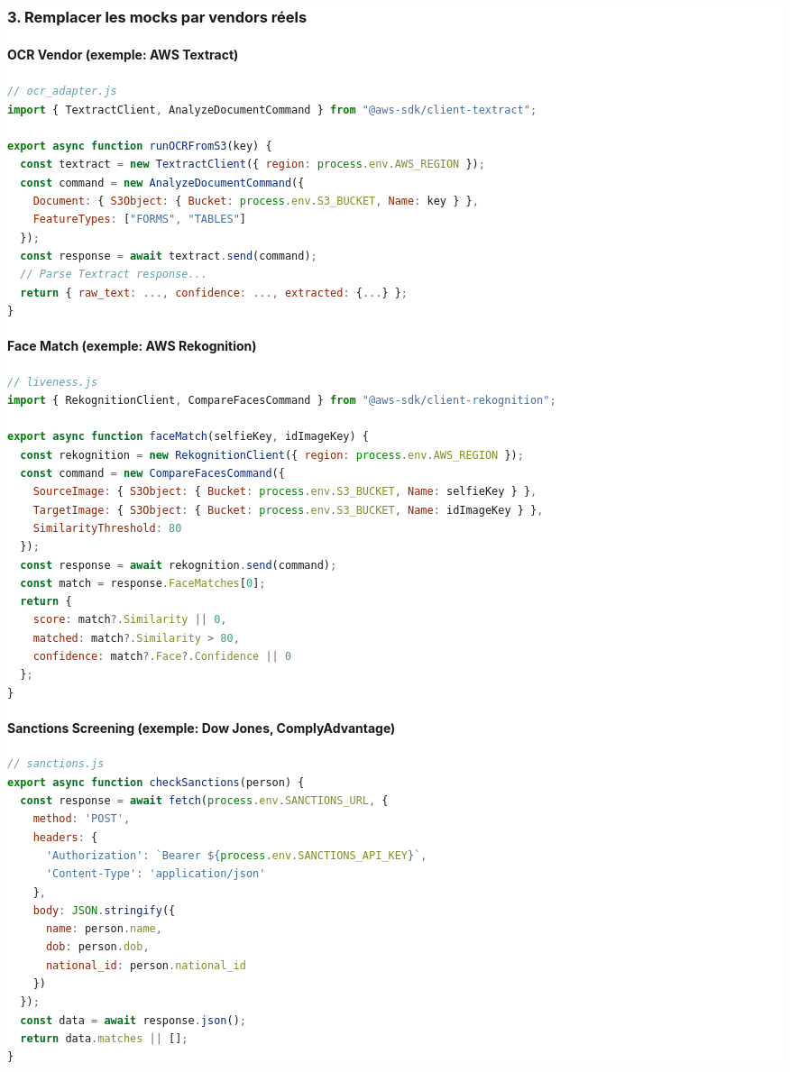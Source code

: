 ### 3. Remplacer les mocks par vendors réels

#### OCR Vendor (exemple: AWS Textract)

```javascript
// ocr_adapter.js
import { TextractClient, AnalyzeDocumentCommand } from "@aws-sdk/client-textract";

export async function runOCRFromS3(key) {
  const textract = new TextractClient({ region: process.env.AWS_REGION });
  const command = new AnalyzeDocumentCommand({
    Document: { S3Object: { Bucket: process.env.S3_BUCKET, Name: key } },
    FeatureTypes: ["FORMS", "TABLES"]
  });
  const response = await textract.send(command);
  // Parse Textract response...
  return { raw_text: ..., confidence: ..., extracted: {...} };
}
```

#### Face Match (exemple: AWS Rekognition)

```javascript
// liveness.js
import { RekognitionClient, CompareFacesCommand } from "@aws-sdk/client-rekognition";

export async function faceMatch(selfieKey, idImageKey) {
  const rekognition = new RekognitionClient({ region: process.env.AWS_REGION });
  const command = new CompareFacesCommand({
    SourceImage: { S3Object: { Bucket: process.env.S3_BUCKET, Name: selfieKey } },
    TargetImage: { S3Object: { Bucket: process.env.S3_BUCKET, Name: idImageKey } },
    SimilarityThreshold: 80
  });
  const response = await rekognition.send(command);
  const match = response.FaceMatches[0];
  return {
    score: match?.Similarity || 0,
    matched: match?.Similarity > 80,
    confidence: match?.Face?.Confidence || 0
  };
}
```

#### Sanctions Screening (exemple: Dow Jones, ComplyAdvantage)

```javascript
// sanctions.js
export async function checkSanctions(person) {
  const response = await fetch(process.env.SANCTIONS_URL, {
    method: 'POST',
    headers: {
      'Authorization': `Bearer ${process.env.SANCTIONS_API_KEY}`,
      'Content-Type': 'application/json'
    },
    body: JSON.stringify({
      name: person.name,
      dob: person.dob,
      national_id: person.national_id
    })
  });
  const data = await response.json();
  return data.matches || [];
}
```
